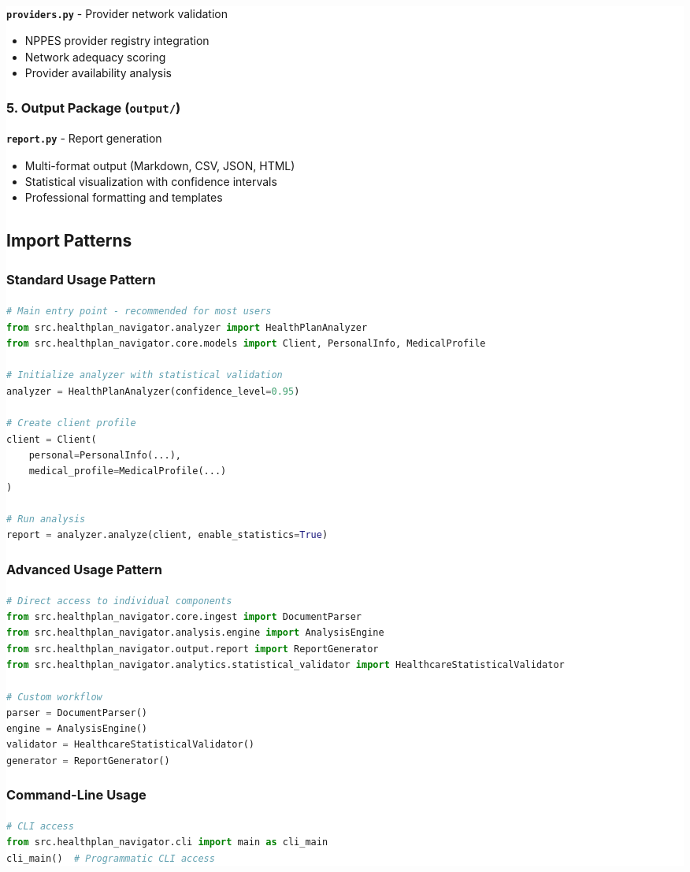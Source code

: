 **`providers.py`** - Provider network validation
- NPPES provider registry integration
- Network adequacy scoring
- Provider availability analysis

### 5. Output Package (`output/`)
**`report.py`** - Report generation
- Multi-format output (Markdown, CSV, JSON, HTML)
- Statistical visualization with confidence intervals
- Professional formatting and templates

## Import Patterns

### Standard Usage Pattern
```python
# Main entry point - recommended for most users
from src.healthplan_navigator.analyzer import HealthPlanAnalyzer
from src.healthplan_navigator.core.models import Client, PersonalInfo, MedicalProfile

# Initialize analyzer with statistical validation
analyzer = HealthPlanAnalyzer(confidence_level=0.95)

# Create client profile
client = Client(
    personal=PersonalInfo(...),
    medical_profile=MedicalProfile(...)
)

# Run analysis
report = analyzer.analyze(client, enable_statistics=True)
```

### Advanced Usage Pattern
```python
# Direct access to individual components
from src.healthplan_navigator.core.ingest import DocumentParser
from src.healthplan_navigator.analysis.engine import AnalysisEngine
from src.healthplan_navigator.output.report import ReportGenerator
from src.healthplan_navigator.analytics.statistical_validator import HealthcareStatisticalValidator

# Custom workflow
parser = DocumentParser()
engine = AnalysisEngine()
validator = HealthcareStatisticalValidator()
generator = ReportGenerator()
```

### Command-Line Usage
```python
# CLI access
from src.healthplan_navigator.cli import main as cli_main
cli_main()  # Programmatic CLI access
```
